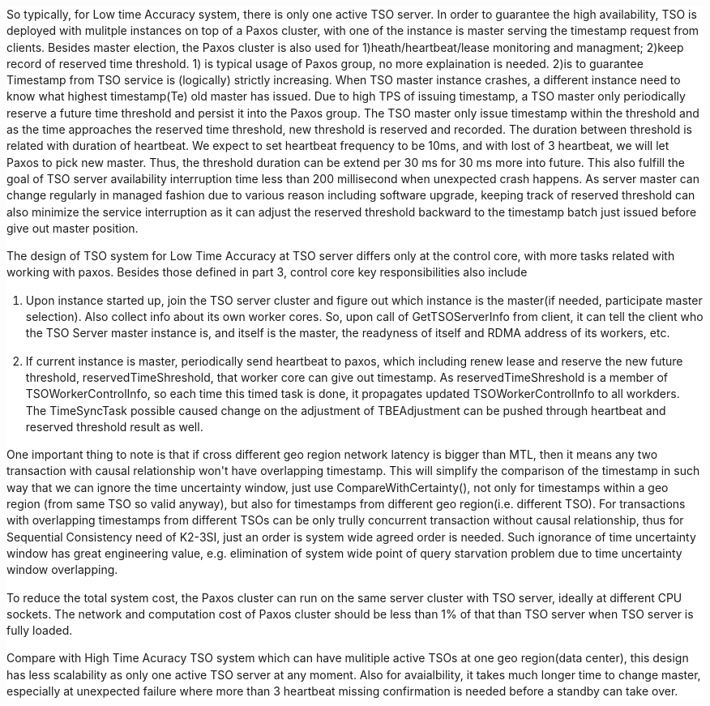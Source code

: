 So typically, for Low time Accuracy system, there is only one active TSO server. In order to guarantee the high availability, TSO is deployed with mulitple instances on top of a Paxos cluster, with one of the instance is master serving the timestamp request from clients. Besides master election, the Paxos cluster is also used for 1)heath/heartbeat/lease monitoring and managment; 2)keep record of reserved time threshold. 1) is typical usage of Paxos group, no more explaination is needed. 2)is to guarantee Timestamp from TSO service is (logically) strictly increasing. When TSO master instance crashes, a different instance need to know what highest timestamp(Te) old master has issued. Due to high TPS of issuing timestamp, a TSO master only periodically reserve a future time threshold and persist it into the Paxos group. The TSO master only issue timestamp within the threshold and as the time approaches the reserved time threshold, new threshold is reserved and recorded. The duration between threshold is related with duration of heartbeat. We expect to set heartbeat frequency to be 10ms, and with lost of 3 heartbeat, we will let Paxos to pick new master. Thus, the threshold duration can be extend per 30 ms for 30 ms more into future. This also fulfill the goal of TSO server availability interruption time less than 200 millisecond when unexpected crash happens. As server master can change regularly in managed fashion due to various reason including software upgrade, keeping track of reserved threshold can also minimize the service interruption as it can adjust the reserved threshold backward to the timestamp batch just issued before give out master position.

The design of TSO system for Low Time Accuracy at TSO server differs only at the control core, with more tasks related with working with paxos. Besides those defined in part 3, control core key responsibilities also include

1. Upon instance started up, join the TSO server cluster and figure out which instance is the master(if needed, participate master selection). Also collect info about its own worker cores. So, upon call of GetTSOServerInfo from client, it can tell the client who the TSO Server master instance is, and itself is the master, the readyness of itself and RDMA address of its workers, etc.

2. If current instance is master, periodically send heartbeat to paxos, which including renew lease and reserve the new future threshold, reservedTimeShreshold, that worker core can give out timestamp. As reservedTimeShreshold is a member of TSOWorkerControlInfo, so each time this timed task is done, it propagates updated TSOWorkerControlInfo to all workders. The TimeSyncTask possible caused change on the adjustment of TBEAdjustment can be pushed through heartbeat and reserved threshold result as well.

One important thing to note is that if cross different geo region network latency is bigger than MTL, then it means any two transaction with causal relationship won't have overlapping timestamp. This will simplify the comparison of the timestamp in such way that we can ignore the time uncertainty window, just use CompareWithCertainty(), not only for timestamps within a geo region (from same TSO so valid anyway), but also for timestamps from different geo region(i.e. different TSO). For transactions with overlapping timestamps from different TSOs can be only trully concurrent transaction without causal relationship, thus for Sequential Consistency need of K2-3SI, just an order is system wide agreed order is needed. Such ignorance of time uncertainty window has great engineering value, e.g. elimination of system wide point of query starvation problem due to time uncertainty window overlapping.

To reduce the total system cost, the Paxos cluster can run on the same server cluster with TSO server, ideally at different CPU sockets. The network and computation cost of Paxos cluster should be less than 1% of that than TSO server when TSO server is fully loaded.

Compare with High Time Acuracy TSO system which can have mulitiple active TSOs at one geo region(data center), this design has less scalability as only one active TSO server at any moment. Also for avaialbility, it takes much longer time to change master, especially at unexpected failure where more than 3 heartbeat missing confirmation is needed before a standby can take over.
